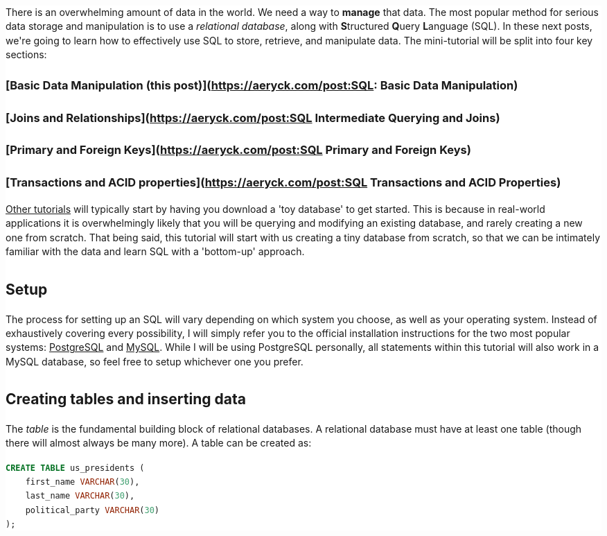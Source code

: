There is an overwhelming amount of data in the world. We need a way to
**manage** that data. The most popular method for serious data storage and
manipulation is to use a *relational database*, along with **S**tructured
**Q**uery **L**anguage (SQL). In these next posts, we're going to learn how to
effectively use SQL to store, retrieve, and manipulate data. The mini-tutorial
will be split into four key sections:

### [Basic Data Manipulation (this post)](https://aeryck.com/post:SQL: Basic Data Manipulation)
### [Joins and Relationships](https://aeryck.com/post:SQL Intermediate Querying and Joins)
### [Primary and Foreign Keys](https://aeryck.com/post:SQL Primary and Foreign Keys)
### [Transactions and ACID properties](https://aeryck.com/post:SQL Transactions and ACID Properties)


[Other tutorials](https://www.postgresqltutorial.com/) will typically start by
having you download a 'toy database' to get started. This is because in
real-world applications it is overwhelmingly likely that you will be querying
and modifying an existing database, and rarely creating a new one from scratch.
That being said, this tutorial will start with us creating a tiny database from
scratch, so that we can be intimately familiar with the data and learn SQL with
a 'bottom-up' approach.

## Setup
The process for setting up an SQL will vary depending on which system you
choose, as well as your operating system. Instead of exhaustively covering
every possibility, I will simply refer you to the official installation
instructions for the two most popular systems:
[PostgreSQL](https://www.postgresqltutorial.com/postgresql-getting-started/)
and
[MySQL](https://dev.mysql.com/doc/mysql-getting-started/en/#mysql-getting-started-installing).
While I will be using PostgreSQL personally, all statements within this tutorial
will also work in a MySQL database, so feel free to setup whichever one you
prefer.


## Creating tables and inserting data
The *table* is the fundamental building block of relational databases. A
relational database must have at least one table (though there will almost
always be many more). A table can be created as:

```sql
CREATE TABLE us_presidents (
    first_name VARCHAR(30),
    last_name VARCHAR(30),
    political_party VARCHAR(30)
);
```
